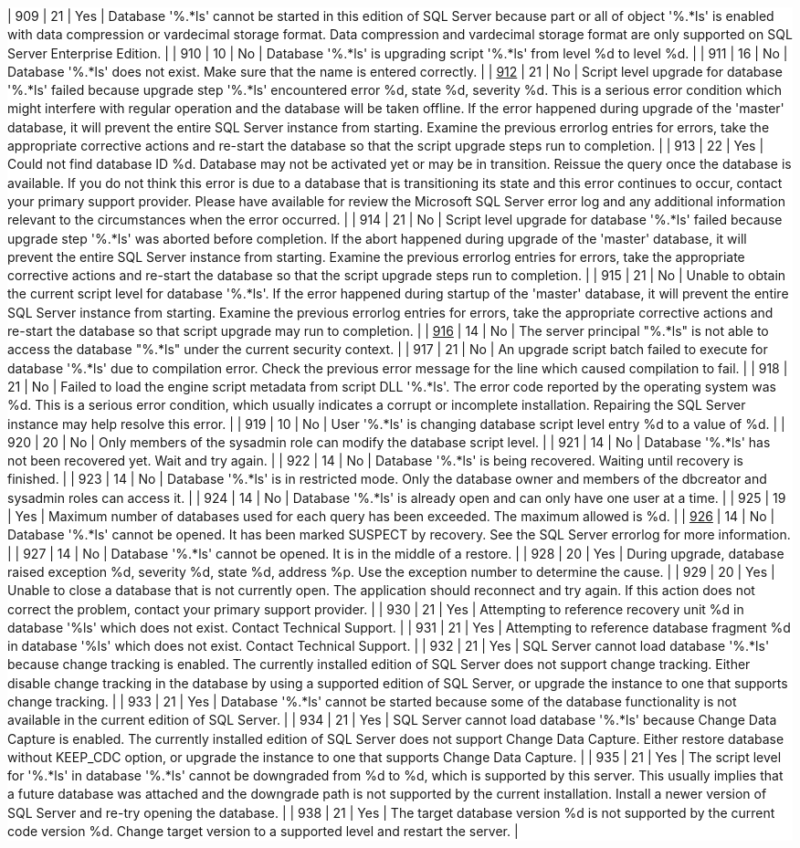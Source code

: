 | 909 | 21 | Yes | Database '%.\*ls' cannot be started in this edition of SQL Server because part or all of object '%.\*ls' is enabled with data compression or vardecimal storage format. Data compression and vardecimal storage format are only supported on SQL Server Enterprise Edition. |
| 910 | 10 | No | Database '%.\*ls' is upgrading script '%.\*ls' from level %d to level %d. |
| 911 | 16 | No | Database '%.\*ls' does not exist. Make sure that the name is entered correctly. |
| [912](../mssqlserver-912-database-engine-error.md) | 21 | No | Script level upgrade for database '%.\*ls' failed because upgrade step '%.\*ls' encountered error %d, state %d, severity %d. This is a serious error condition which might interfere with regular operation and the database will be taken offline. If the error happened during upgrade of the 'master' database, it will prevent the entire SQL Server instance from starting. Examine the previous errorlog entries for errors, take the appropriate corrective actions and re-start the database so that the script upgrade steps run to completion. |
| 913 | 22 | Yes | Could not find database ID %d. Database may not be activated yet or may be in transition. Reissue the query once the database is available. If you do not think this error is due to a database that is transitioning its state and this error continues to occur, contact your primary support provider. Please have available for review the Microsoft SQL Server error log and any additional information relevant to the circumstances when the error occurred. |
| 914 | 21 | No | Script level upgrade for database '%.\*ls' failed because upgrade step '%.\*ls' was aborted before completion. If the abort happened during upgrade of the 'master' database, it will prevent the entire SQL Server instance from starting. Examine the previous errorlog entries for errors, take the appropriate corrective actions and re-start the database so that the script upgrade steps run to completion. |
| 915 | 21 | No | Unable to obtain the current script level for database '%.\*ls'. If the error happened during startup of the 'master' database, it will prevent the entire SQL Server instance from starting. Examine the previous errorlog entries for errors, take the appropriate corrective actions and re-start the database so that script upgrade may run to completion. |
| [916](../mssqlserver-916-database-engine-error.md) | 14 | No | The server principal "%.\*ls" is not able to access the database "%.\*ls" under the current security context. |
| 917 | 21 | No | An upgrade script batch failed to execute for database '%.\*ls' due to compilation error. Check the previous error message for the line which caused compilation to fail. |
| 918 | 21 | No | Failed to load the engine script metadata from script DLL '%.\*ls'. The error code reported by the operating system was %d. This is a serious error condition, which usually indicates a corrupt or incomplete installation. Repairing the SQL Server instance may help resolve this error. |
| 919 | 10 | No | User '%.\*ls' is changing database script level entry %d to a value of %d. |
| 920 | 20 | No | Only members of the sysadmin role can modify the database script level. |
| 921 | 14 | No | Database '%.\*ls' has not been recovered yet. Wait and try again. |
| 922 | 14 | No | Database '%.\*ls' is being recovered. Waiting until recovery is finished. |
| 923 | 14 | No | Database '%.\*ls' is in restricted mode. Only the database owner and members of the dbcreator and sysadmin roles can access it. |
| 924 | 14 | No | Database '%.\*ls' is already open and can only have one user at a time. |
| 925 | 19 | Yes | Maximum number of databases used for each query has been exceeded. The maximum allowed is %d. |
| [926](../mssqlserver-926-database-engine-error.md) | 14 | No | Database '%.\*ls' cannot be opened. It has been marked SUSPECT by recovery. See the SQL Server errorlog for more information. |
| 927 | 14 | No | Database '%.\*ls' cannot be opened. It is in the middle of a restore. |
| 928 | 20 | Yes | During upgrade, database raised exception %d, severity %d, state %d, address %p. Use the exception number to determine the cause. |
| 929 | 20 | Yes | Unable to close a database that is not currently open. The application should reconnect and try again. If this action does not correct the problem, contact your primary support provider. |
| 930 | 21 | Yes | Attempting to reference recovery unit %d in database '%ls' which does not exist. Contact Technical Support. |
| 931 | 21 | Yes | Attempting to reference database fragment %d in database '%ls' which does not exist. Contact Technical Support. |
| 932 | 21 | Yes | SQL Server cannot load database '%.\*ls' because change tracking is enabled. The currently installed edition of SQL Server does not support change tracking. Either disable change tracking in the database by using a supported edition of SQL Server, or upgrade the instance to one that supports change tracking. |
| 933 | 21 | Yes | Database '%.\*ls' cannot be started because some of the database functionality is not available in the current edition of SQL Server. |
| 934 | 21 | Yes | SQL Server cannot load database '%.\*ls' because Change Data Capture is enabled. The currently installed edition of SQL Server does not support Change Data Capture. Either restore database without KEEP_CDC option, or upgrade the instance to one that supports Change Data Capture. |
| 935 | 21 | Yes | The script level for '%.\*ls' in database '%.\*ls' cannot be downgraded from %d to %d, which is supported by this server. This usually implies that a future database was attached and the downgrade path is not supported by the current installation. Install a newer version of SQL Server and re-try opening the database. |
| 938 | 21 | Yes | The target database version %d is not supported by the current code version %d. Change target version to a supported level and restart the server. |